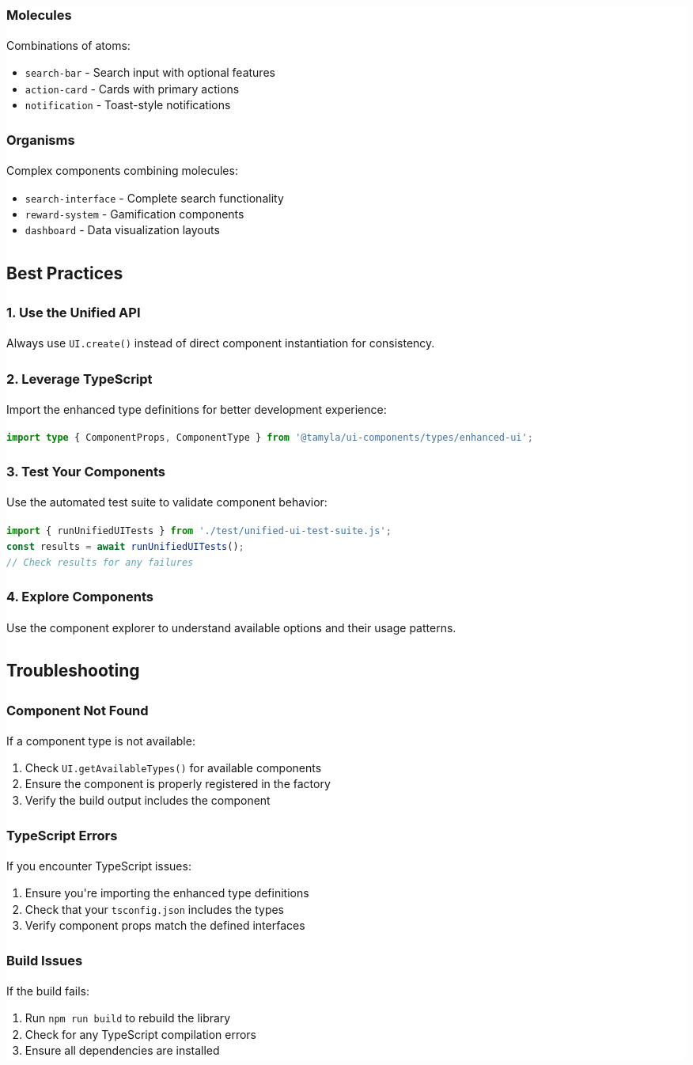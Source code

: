 ### Molecules
Combinations of atoms:
- `search-bar` - Search input with optional features
- `action-card` - Cards with primary actions
- `notification` - Toast-style notifications

### Organisms
Complex components combining molecules:
- `search-interface` - Complete search functionality
- `reward-system` - Gamification components
- `dashboard` - Data visualization layouts

## Best Practices

### 1. Use the Unified API
Always use `UI.create()` instead of direct component instantiation for consistency.

### 2. Leverage TypeScript
Import the enhanced type definitions for better development experience:
```typescript
import type { ComponentProps, ComponentType } from '@tamyla/ui-components/types/enhanced-ui';
```

### 3. Test Your Components
Use the automated test suite to validate component behavior:
```javascript
import { runUnifiedUITests } from './test/unified-ui-test-suite.js';
const results = await runUnifiedUITests();
// Check results for any failures
```

### 4. Explore Components
Use the component explorer to understand available options and their usage patterns.

## Troubleshooting

### Component Not Found
If a component type is not available:
1. Check `UI.getAvailableTypes()` for available components
2. Ensure the component is properly registered in the factory
3. Verify the build output includes the component

### TypeScript Errors
If you encounter TypeScript issues:
1. Ensure you're importing the enhanced type definitions
2. Check that your `tsconfig.json` includes the types
3. Verify component props match the defined interfaces

### Build Issues
If the build fails:
1. Run `npm run build` to rebuild the library
2. Check for any TypeScript compilation errors
3. Ensure all dependencies are installed
